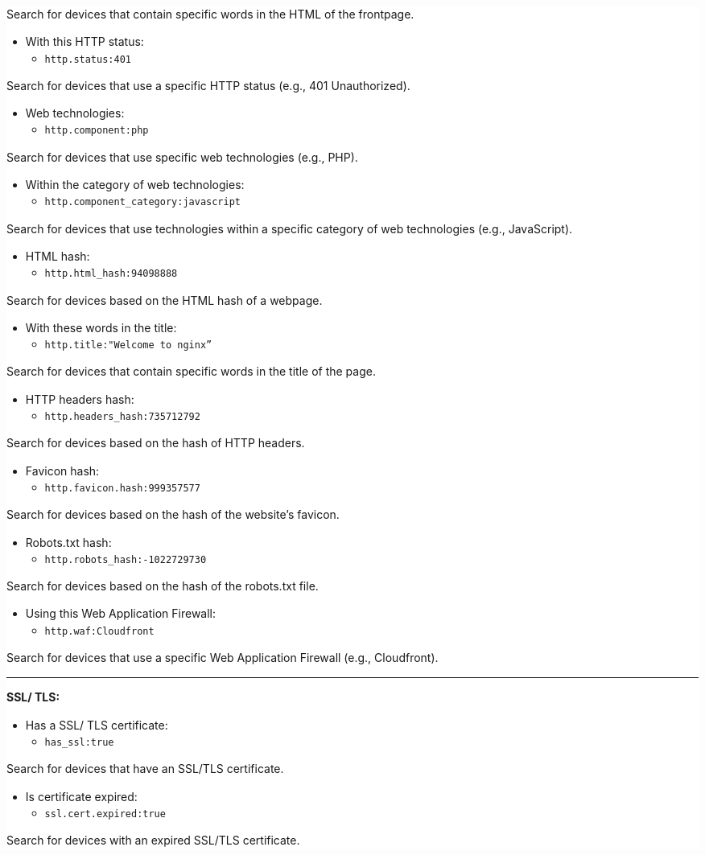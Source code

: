 Search for devices that contain specific words in the HTML of the frontpage.

- With this HTTP status:
    - `http.status:401`

Search for devices that use a specific HTTP status (e.g., 401 Unauthorized).

- Web technologies:
    - `http.component:php`

Search for devices that use specific web technologies (e.g., PHP).

- Within the category of web technologies:
    - `http.component_category:javascript`

Search for devices that use technologies within a specific category of web technologies (e.g., JavaScript).

- HTML hash:
    - `http.html_hash:94098888`

Search for devices based on the HTML hash of a webpage.

- With these words in the title:
    - `http.title:"Welcome to nginx”`

Search for devices that contain specific words in the title of the page.

- HTTP headers hash:
    - `http.headers_hash:735712792`

Search for devices based on the hash of HTTP headers.

- Favicon hash:
    - `http.favicon.hash:999357577`

Search for devices based on the hash of the website’s favicon.

- Robots.txt hash:
    - `http.robots_hash:-1022729730`

Search for devices based on the hash of the robots.txt file.

- Using this Web Application Firewall:
    - `http.waf:Cloudfront`

Search for devices that use a specific Web Application Firewall (e.g., Cloudfront).

---

**SSL/ TLS:**

- Has a SSL/ TLS certificate:
    - `has_ssl:true`

Search for devices that have an SSL/TLS certificate.

- Is certificate expired:
    - `ssl.cert.expired:true`

Search for devices with an expired SSL/TLS certificate.
